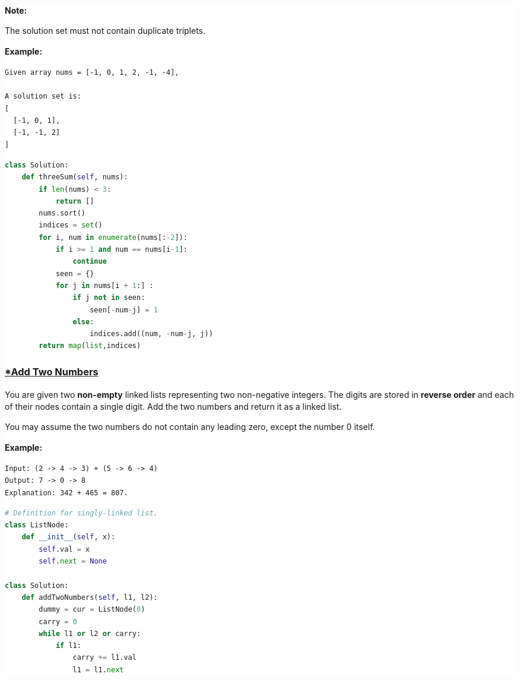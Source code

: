 **Note:**

The solution set must not contain duplicate triplets.

**Example:**

```
Given array nums = [-1, 0, 1, 2, -1, -4],

A solution set is:
[
  [-1, 0, 1],
  [-1, -1, 2]
]
```

```python
class Solution:
    def threeSum(self, nums):
        if len(nums) < 3:
            return []
        nums.sort()
        indices = set()
        for i, num in enumerate(nums[:-2]):
            if i >= 1 and num == nums[i-1]:
                continue
            seen = {}
            for j in nums[i + 1:] :
                if j not in seen:
                    seen[-num-j] = 1
                else:
                    indices.add((num, -num-j, j))
        return map(list,indices)
```





### [*Add Two Numbers](https://leetcode.com/problems/add-two-numbers)    

You are given two **non-empty** linked lists representing two non-negative integers. The digits are stored in **reverse order** and each of their nodes contain a single digit. Add the two numbers and return it as a linked list.

You may assume the two numbers do not contain any leading zero, except the number 0 itself.

**Example:**

```
Input: (2 -> 4 -> 3) + (5 -> 6 -> 4)
Output: 7 -> 0 -> 8
Explanation: 342 + 465 = 807.
```

```python
# Definition for singly-linked list.
class ListNode:
    def __init__(self, x):
        self.val = x
        self.next = None

class Solution:
    def addTwoNumbers(self, l1, l2):
        dummy = cur = ListNode(0)
        carry = 0
        while l1 or l2 or carry:
            if l1:
                carry += l1.val
                l1 = l1.next
```